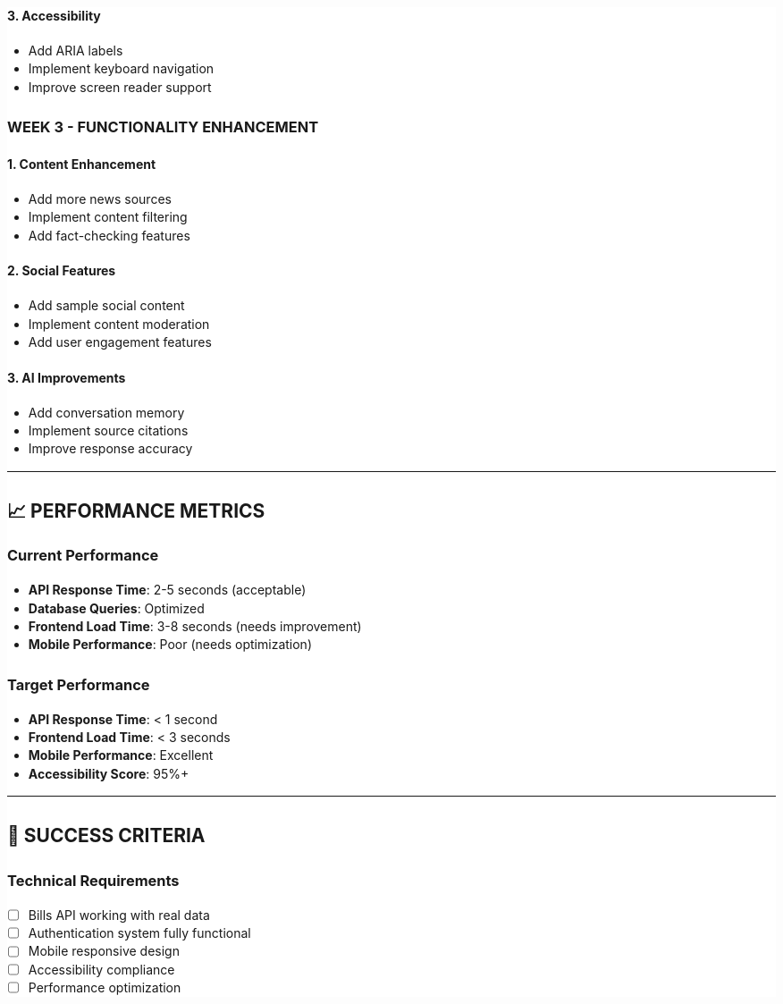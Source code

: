 #### **3. Accessibility**
- Add ARIA labels
- Implement keyboard navigation
- Improve screen reader support

### **WEEK 3 - FUNCTIONALITY ENHANCEMENT**

#### **1. Content Enhancement**
- Add more news sources
- Implement content filtering
- Add fact-checking features

#### **2. Social Features**
- Add sample social content
- Implement content moderation
- Add user engagement features

#### **3. AI Improvements**
- Add conversation memory
- Implement source citations
- Improve response accuracy

---

## 📈 **PERFORMANCE METRICS**

### **Current Performance**
- **API Response Time**: 2-5 seconds (acceptable)
- **Database Queries**: Optimized
- **Frontend Load Time**: 3-8 seconds (needs improvement)
- **Mobile Performance**: Poor (needs optimization)

### **Target Performance**
- **API Response Time**: < 1 second
- **Frontend Load Time**: < 3 seconds
- **Mobile Performance**: Excellent
- **Accessibility Score**: 95%+

---

## 🎯 **SUCCESS CRITERIA**

### **Technical Requirements**
- [ ] Bills API working with real data
- [ ] Authentication system fully functional
- [ ] Mobile responsive design
- [ ] Accessibility compliance
- [ ] Performance optimization
